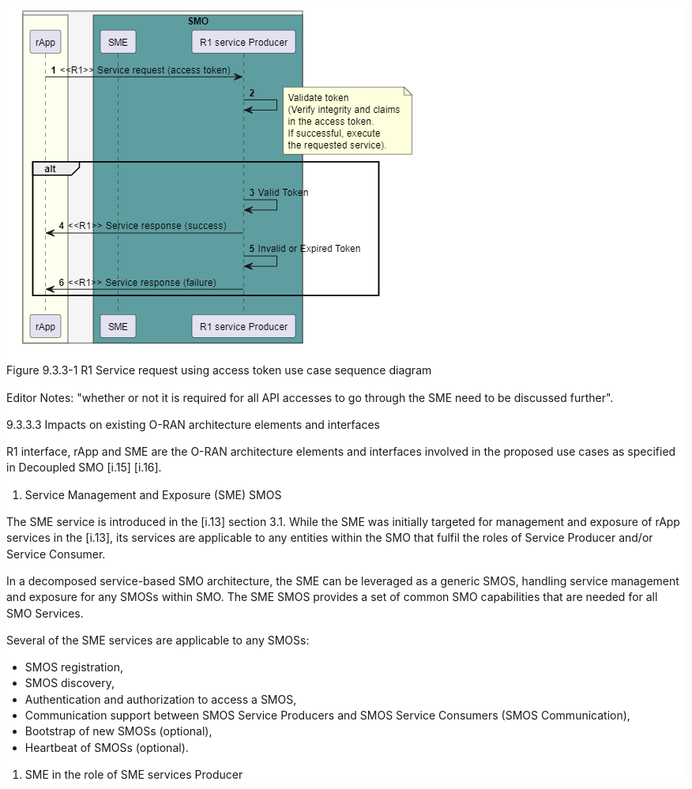 ![](../assets/images/f040f7080c9b.png)

Figure 9.3.3-1 R1 Service request using access token use case sequence diagram

Editor Notes: "whether or not it is required for all API accesses to go through the SME need to be discussed further".

9.3.3.3 Impacts on existing O-RAN architecture elements and interfaces

R1 interface, rApp and SME are the O-RAN architecture elements and interfaces involved in the proposed use cases as specified in Decoupled SMO [i.15] [i.16].

1) Service Management and Exposure (SME) SMOS

The SME service is introduced in the [i.13] section 3.1. While the SME was initially targeted for management and exposure of rApp services in the [i.13], its services are applicable to any entities within the SMO that fulfil the roles of Service Producer and/or Service Consumer.

In a decomposed service-based SMO architecture, the SME can be leveraged as a generic SMOS, handling service management and exposure for any SMOSs within SMO. The SME SMOS provides a set of common SMO capabilities that are needed for all SMO Services.

Several of the SME services are applicable to any SMOSs:

* SMOS registration,
* SMOS discovery,
* Authentication and authorization to access a SMOS,
* Communication support between SMOS Service Producers and SMOS Service Consumers (SMOS Communication),
* Bootstrap of new SMOSs (optional),
* Heartbeat of SMOSs (optional).

1. SME in the role of SME services Producer
